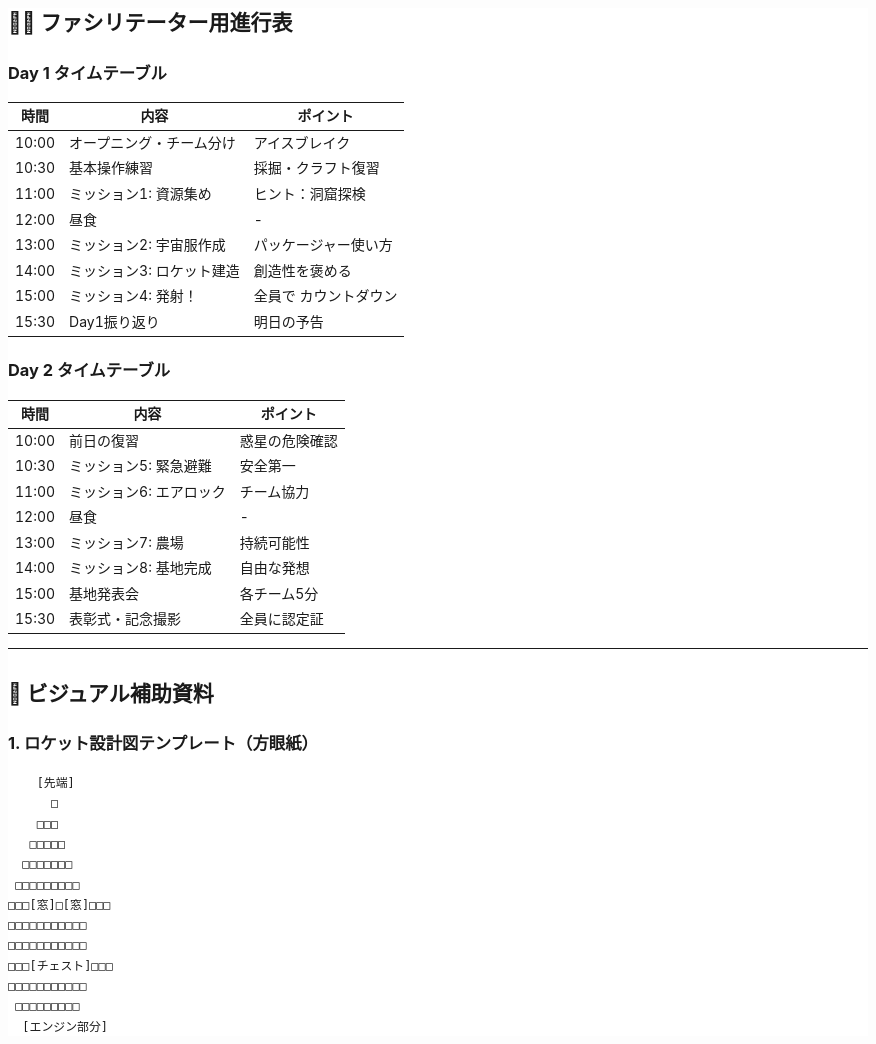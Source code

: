 
## 👨‍🏫 ファシリテーター用進行表

### Day 1 タイムテーブル
| 時間 | 内容 | ポイント |
|------|------|---------|
| 10:00 | オープニング・チーム分け | アイスブレイク |
| 10:30 | 基本操作練習 | 採掘・クラフト復習 |
| 11:00 | ミッション1: 資源集め | ヒント：洞窟探検 |
| 12:00 | 昼食 | - |
| 13:00 | ミッション2: 宇宙服作成 | パッケージャー使い方 |
| 14:00 | ミッション3: ロケット建造 | 創造性を褒める |
| 15:00 | ミッション4: 発射！ | 全員で カウントダウン |
| 15:30 | Day1振り返り | 明日の予告 |

### Day 2 タイムテーブル
| 時間 | 内容 | ポイント |
|------|------|---------|
| 10:00 | 前日の復習 | 惑星の危険確認 |
| 10:30 | ミッション5: 緊急避難 | 安全第一 |
| 11:00 | ミッション6: エアロック | チーム協力 |
| 12:00 | 昼食 | - |
| 13:00 | ミッション7: 農場 | 持続可能性 |
| 14:00 | ミッション8: 基地完成 | 自由な発想 |
| 15:00 | 基地発表会 | 各チーム5分 |
| 15:30 | 表彰式・記念撮影 | 全員に認定証 |

---

## 🎨 ビジュアル補助資料

### 1. ロケット設計図テンプレート（方眼紙）
```
    [先端]
      □
    □□□
   □□□□□
  □□□□□□□
 □□□□□□□□□
□□□[窓]□[窓]□□□
□□□□□□□□□□□
□□□□□□□□□□□
□□□[チェスト]□□□
□□□□□□□□□□□
 □□□□□□□□□
  [エンジン部分]
```
